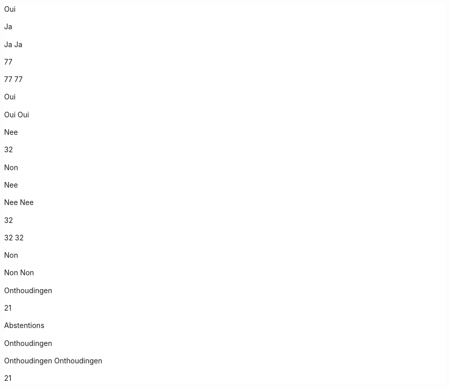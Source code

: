 
Oui



Ja

Ja
Ja


77

77
77


Oui

Oui
Oui



Nee


32


Non



Nee

Nee
Nee


32

32
32


Non

Non
Non



Onthoudingen


21


Abstentions



Onthoudingen

Onthoudingen
Onthoudingen


21
